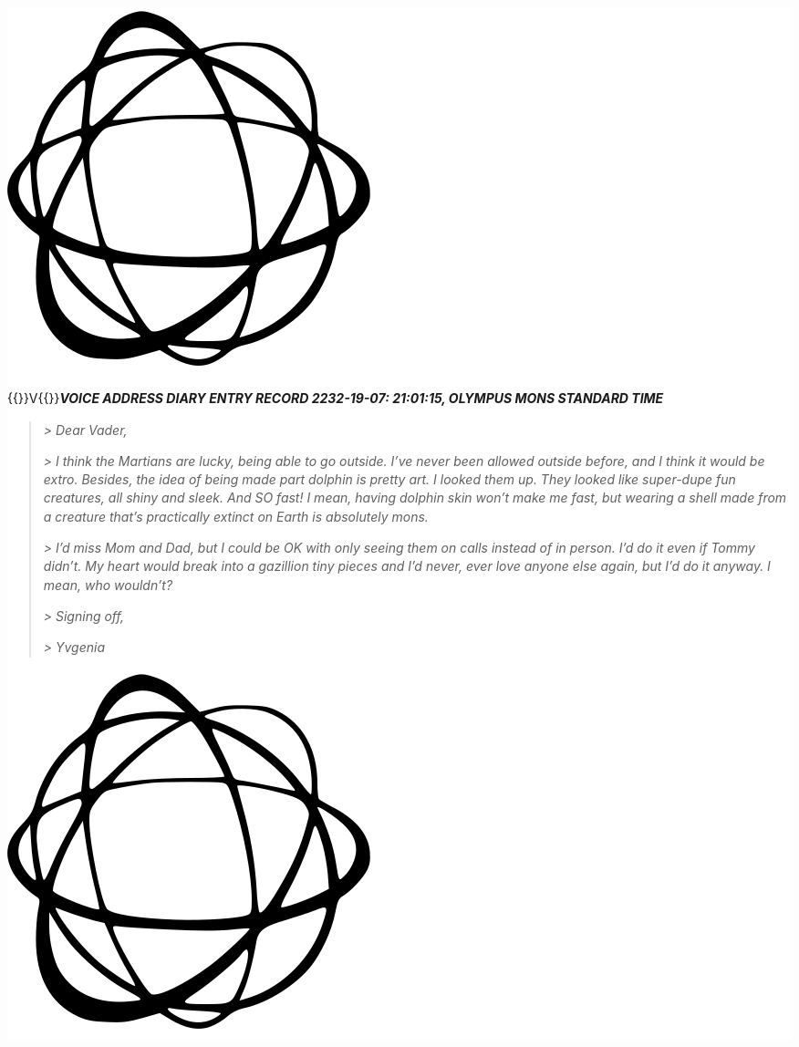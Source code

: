 ![Orbit-sml ><](images/Orbit.svg)

{{<glyph>}}V{{</glyph>}}***VOICE ADDRESS DIARY ENTRY RECORD 2232-19-07: 21:01:15, OLYMPUS MONS STANDARD TIME***

> *> Dear Vader,*
>
> *> I think the Martians are lucky, being able to go outside. I’ve never been allowed outside before, and I think it would be extro. Besides, the idea of being made part dolphin is pretty art. I looked them up. They looked like super-dupe fun creatures, all shiny and sleek. And SO fast! I mean, having dolphin skin won’t make me fast, but wearing a shell made from a creature that’s practically extinct on Earth is absolutely mons.*
>
> *> I’d miss Mom and Dad, but I could be OK with only seeing them on calls instead of in person. I’d do it even if Tommy didn’t. My heart would break into a gazillion tiny pieces and I’d never, ever love anyone else again, but I’d do it anyway. I mean, who wouldn’t?*
>
> *> Signing off,*
>
> *> Yvgenia*

![Orbit-sml ><](images/Orbit.svg)
